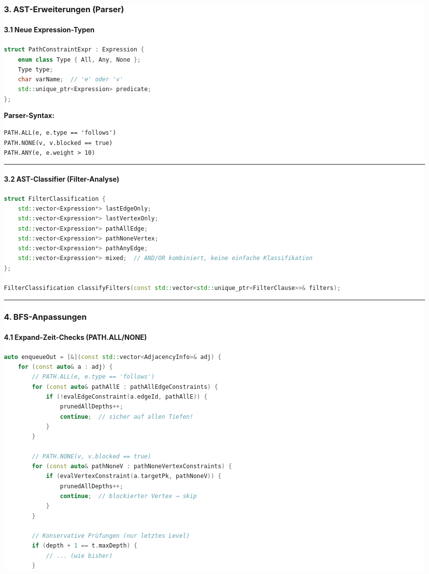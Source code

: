 
### 3. AST-Erweiterungen (Parser)

#### 3.1 Neue Expression-Typen

```cpp
struct PathConstraintExpr : Expression {
    enum class Type { All, Any, None };
    Type type;
    char varName;  // 'e' oder 'v'
    std::unique_ptr<Expression> predicate;
};
```

**Parser-Syntax:**
```aql
PATH.ALL(e, e.type == 'follows')
PATH.NONE(v, v.blocked == true)
PATH.ANY(e, e.weight > 10)
```

---

#### 3.2 AST-Classifier (Filter-Analyse)

```cpp
struct FilterClassification {
    std::vector<Expression*> lastEdgeOnly;
    std::vector<Expression*> lastVertexOnly;
    std::vector<Expression*> pathAllEdge;
    std::vector<Expression*> pathNoneVertex;
    std::vector<Expression*> pathAnyEdge;
    std::vector<Expression*> mixed;  // AND/OR kombiniert, keine einfache Klassifikation
};

FilterClassification classifyFilters(const std::vector<std::unique_ptr<FilterClause>>& filters);
```

---

### 4. BFS-Anpassungen

#### 4.1 Expand-Zeit-Checks (PATH.ALL/NONE)

```cpp
auto enqueueOut = [&](const std::vector<AdjacencyInfo>& adj) {
    for (const auto& a : adj) {
        // PATH.ALL(e, e.type == 'follows')
        for (const auto& pathAllE : pathAllEdgeConstraints) {
            if (!evalEdgeConstraint(a.edgeId, pathAllE)) {
                prunedAllDepths++;
                continue;  // sicher auf allen Tiefen!
            }
        }
        
        // PATH.NONE(v, v.blocked == true)
        for (const auto& pathNoneV : pathNoneVertexConstraints) {
            if (evalVertexConstraint(a.targetPk, pathNoneV)) {
                prunedAllDepths++;
                continue;  // blockierter Vertex → skip
            }
        }
        
        // Konservative Prüfungen (nur letztes Level)
        if (depth + 1 == t.maxDepth) {
            // ... (wie bisher)
        }
```